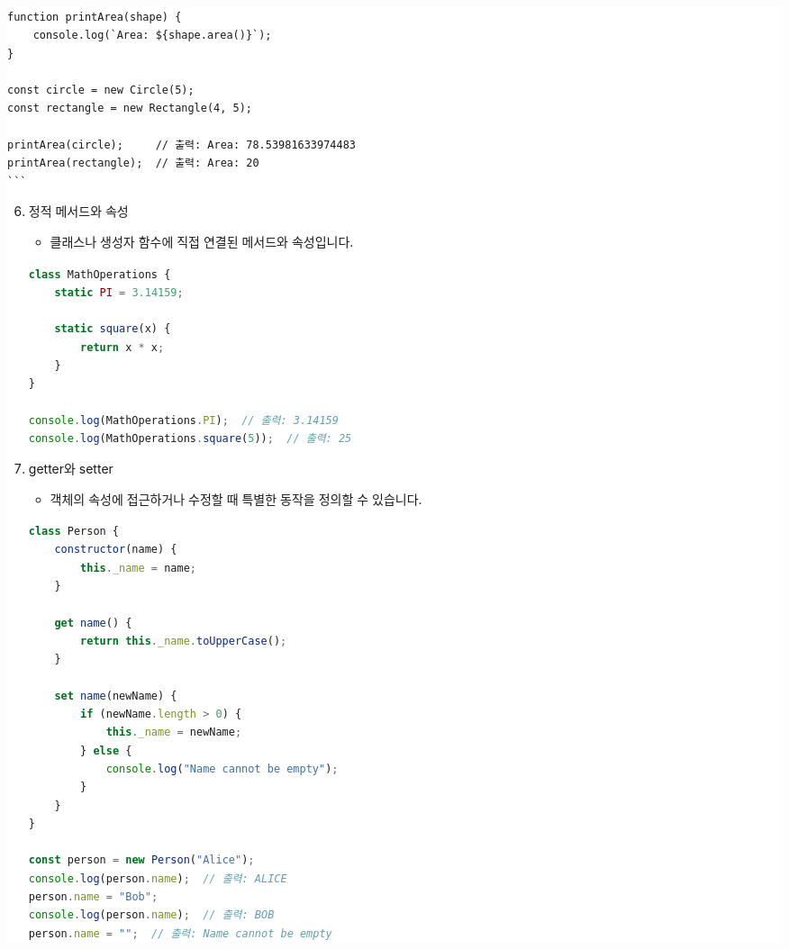     function printArea(shape) {
        console.log(`Area: ${shape.area()}`);
    }

    const circle = new Circle(5);
    const rectangle = new Rectangle(4, 5);

    printArea(circle);     // 출력: Area: 78.53981633974483
    printArea(rectangle);  // 출력: Area: 20
    ```

6. 정적 메서드와 속성
    - 클래스나 생성자 함수에 직접 연결된 메서드와 속성입니다.

    ```javascript
    class MathOperations {
        static PI = 3.14159;

        static square(x) {
            return x * x;
        }
    }

    console.log(MathOperations.PI);  // 출력: 3.14159
    console.log(MathOperations.square(5));  // 출력: 25
    ```

7. getter와 setter
    - 객체의 속성에 접근하거나 수정할 때 특별한 동작을 정의할 수 있습니다.

    ```javascript
    class Person {
        constructor(name) {
            this._name = name;
        }

        get name() {
            return this._name.toUpperCase();
        }

        set name(newName) {
            if (newName.length > 0) {
                this._name = newName;
            } else {
                console.log("Name cannot be empty");
            }
        }
    }

    const person = new Person("Alice");
    console.log(person.name);  // 출력: ALICE
    person.name = "Bob";
    console.log(person.name);  // 출력: BOB
    person.name = "";  // 출력: Name cannot be empty
    ```
